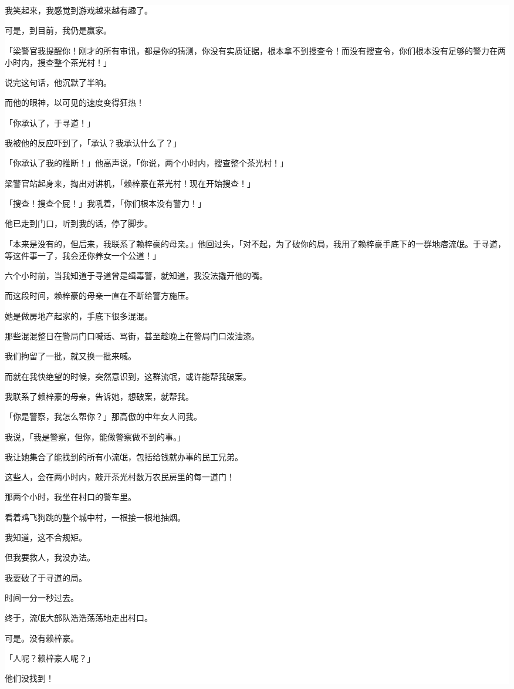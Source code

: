 我笑起来，我感觉到游戏越来越有趣了。

可是，到目前，我仍是赢家。

「梁警官我提醒你！刚才的所有审讯，都是你的猜测，你没有实质证据，根本拿不到搜查令！而没有搜查令，你们根本没有足够的警力在两小时内，搜查整个茶光村！」

说完这句话，他沉默了半晌。

而他的眼神，以可见的速度变得狂热！

「你承认了，于寻道！」

我被他的反应吓到了，「承认？我承认什么了？」

「你承认了我的推断！」他高声说，「你说，两个小时内，搜查整个茶光村！」

梁警官站起身来，掏出对讲机，「赖梓豪在茶光村！现在开始搜查！」

「搜查！搜查个屁！」我吼着，「你们根本没有警力！」

他已走到门口，听到我的话，停了脚步。

「本来是没有的，但后来，我联系了赖梓豪的母亲。」他回过头，「对不起，为了破你的局，我用了赖梓豪手底下的一群地痞流氓。于寻道，等这件事一了，我会还你养女一个公道！」

六个小时前，当我知道于寻道曾是缉毒警，就知道，我没法撬开他的嘴。

而这段时间，赖梓豪的母亲一直在不断给警方施压。

她是做房地产起家的，手底下很多混混。

那些混混整日在警局门口喊话、骂街，甚至趁晚上在警局门口泼油漆。

我们拘留了一批，就又换一批来喊。

而就在我快绝望的时候，突然意识到，这群流氓，或许能帮我破案。

我联系了赖梓豪的母亲，告诉她，想破案，就帮我。

「你是警察，我怎么帮你？」那高傲的中年女人问我。

我说，「我是警察，但你，能做警察做不到的事。」

我让她集合了能找到的所有小流氓，包括给钱就办事的民工兄弟。

这些人，会在两小时内，敲开茶光村数万农民房里的每一道门！

那两个小时，我坐在村口的警车里。

看着鸡飞狗跳的整个城中村，一根接一根地抽烟。

我知道，这不合规矩。

但我要救人，我没办法。

我要破了于寻道的局。

时间一分一秒过去。

终于，流氓大部队浩浩荡荡地走出村口。

可是。没有赖梓豪。

「人呢？赖梓豪人呢？」

他们没找到！
